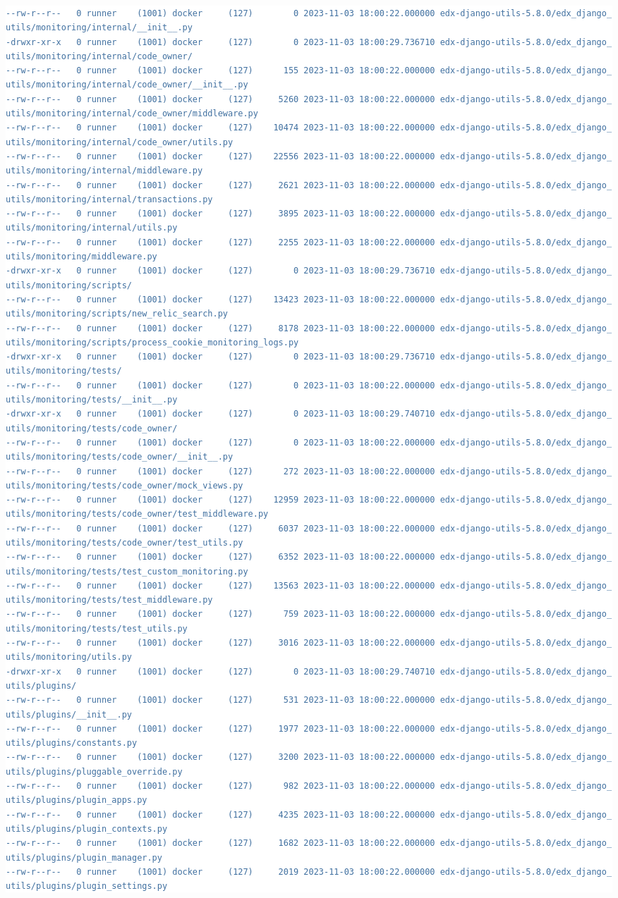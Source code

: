 ```diff
--rw-r--r--   0 runner    (1001) docker     (127)        0 2023-11-03 18:00:22.000000 edx-django-utils-5.8.0/edx_django_utils/monitoring/internal/__init__.py
-drwxr-xr-x   0 runner    (1001) docker     (127)        0 2023-11-03 18:00:29.736710 edx-django-utils-5.8.0/edx_django_utils/monitoring/internal/code_owner/
--rw-r--r--   0 runner    (1001) docker     (127)      155 2023-11-03 18:00:22.000000 edx-django-utils-5.8.0/edx_django_utils/monitoring/internal/code_owner/__init__.py
--rw-r--r--   0 runner    (1001) docker     (127)     5260 2023-11-03 18:00:22.000000 edx-django-utils-5.8.0/edx_django_utils/monitoring/internal/code_owner/middleware.py
--rw-r--r--   0 runner    (1001) docker     (127)    10474 2023-11-03 18:00:22.000000 edx-django-utils-5.8.0/edx_django_utils/monitoring/internal/code_owner/utils.py
--rw-r--r--   0 runner    (1001) docker     (127)    22556 2023-11-03 18:00:22.000000 edx-django-utils-5.8.0/edx_django_utils/monitoring/internal/middleware.py
--rw-r--r--   0 runner    (1001) docker     (127)     2621 2023-11-03 18:00:22.000000 edx-django-utils-5.8.0/edx_django_utils/monitoring/internal/transactions.py
--rw-r--r--   0 runner    (1001) docker     (127)     3895 2023-11-03 18:00:22.000000 edx-django-utils-5.8.0/edx_django_utils/monitoring/internal/utils.py
--rw-r--r--   0 runner    (1001) docker     (127)     2255 2023-11-03 18:00:22.000000 edx-django-utils-5.8.0/edx_django_utils/monitoring/middleware.py
-drwxr-xr-x   0 runner    (1001) docker     (127)        0 2023-11-03 18:00:29.736710 edx-django-utils-5.8.0/edx_django_utils/monitoring/scripts/
--rw-r--r--   0 runner    (1001) docker     (127)    13423 2023-11-03 18:00:22.000000 edx-django-utils-5.8.0/edx_django_utils/monitoring/scripts/new_relic_search.py
--rw-r--r--   0 runner    (1001) docker     (127)     8178 2023-11-03 18:00:22.000000 edx-django-utils-5.8.0/edx_django_utils/monitoring/scripts/process_cookie_monitoring_logs.py
-drwxr-xr-x   0 runner    (1001) docker     (127)        0 2023-11-03 18:00:29.736710 edx-django-utils-5.8.0/edx_django_utils/monitoring/tests/
--rw-r--r--   0 runner    (1001) docker     (127)        0 2023-11-03 18:00:22.000000 edx-django-utils-5.8.0/edx_django_utils/monitoring/tests/__init__.py
-drwxr-xr-x   0 runner    (1001) docker     (127)        0 2023-11-03 18:00:29.740710 edx-django-utils-5.8.0/edx_django_utils/monitoring/tests/code_owner/
--rw-r--r--   0 runner    (1001) docker     (127)        0 2023-11-03 18:00:22.000000 edx-django-utils-5.8.0/edx_django_utils/monitoring/tests/code_owner/__init__.py
--rw-r--r--   0 runner    (1001) docker     (127)      272 2023-11-03 18:00:22.000000 edx-django-utils-5.8.0/edx_django_utils/monitoring/tests/code_owner/mock_views.py
--rw-r--r--   0 runner    (1001) docker     (127)    12959 2023-11-03 18:00:22.000000 edx-django-utils-5.8.0/edx_django_utils/monitoring/tests/code_owner/test_middleware.py
--rw-r--r--   0 runner    (1001) docker     (127)     6037 2023-11-03 18:00:22.000000 edx-django-utils-5.8.0/edx_django_utils/monitoring/tests/code_owner/test_utils.py
--rw-r--r--   0 runner    (1001) docker     (127)     6352 2023-11-03 18:00:22.000000 edx-django-utils-5.8.0/edx_django_utils/monitoring/tests/test_custom_monitoring.py
--rw-r--r--   0 runner    (1001) docker     (127)    13563 2023-11-03 18:00:22.000000 edx-django-utils-5.8.0/edx_django_utils/monitoring/tests/test_middleware.py
--rw-r--r--   0 runner    (1001) docker     (127)      759 2023-11-03 18:00:22.000000 edx-django-utils-5.8.0/edx_django_utils/monitoring/tests/test_utils.py
--rw-r--r--   0 runner    (1001) docker     (127)     3016 2023-11-03 18:00:22.000000 edx-django-utils-5.8.0/edx_django_utils/monitoring/utils.py
-drwxr-xr-x   0 runner    (1001) docker     (127)        0 2023-11-03 18:00:29.740710 edx-django-utils-5.8.0/edx_django_utils/plugins/
--rw-r--r--   0 runner    (1001) docker     (127)      531 2023-11-03 18:00:22.000000 edx-django-utils-5.8.0/edx_django_utils/plugins/__init__.py
--rw-r--r--   0 runner    (1001) docker     (127)     1977 2023-11-03 18:00:22.000000 edx-django-utils-5.8.0/edx_django_utils/plugins/constants.py
--rw-r--r--   0 runner    (1001) docker     (127)     3200 2023-11-03 18:00:22.000000 edx-django-utils-5.8.0/edx_django_utils/plugins/pluggable_override.py
--rw-r--r--   0 runner    (1001) docker     (127)      982 2023-11-03 18:00:22.000000 edx-django-utils-5.8.0/edx_django_utils/plugins/plugin_apps.py
--rw-r--r--   0 runner    (1001) docker     (127)     4235 2023-11-03 18:00:22.000000 edx-django-utils-5.8.0/edx_django_utils/plugins/plugin_contexts.py
--rw-r--r--   0 runner    (1001) docker     (127)     1682 2023-11-03 18:00:22.000000 edx-django-utils-5.8.0/edx_django_utils/plugins/plugin_manager.py
--rw-r--r--   0 runner    (1001) docker     (127)     2019 2023-11-03 18:00:22.000000 edx-django-utils-5.8.0/edx_django_utils/plugins/plugin_settings.py
```